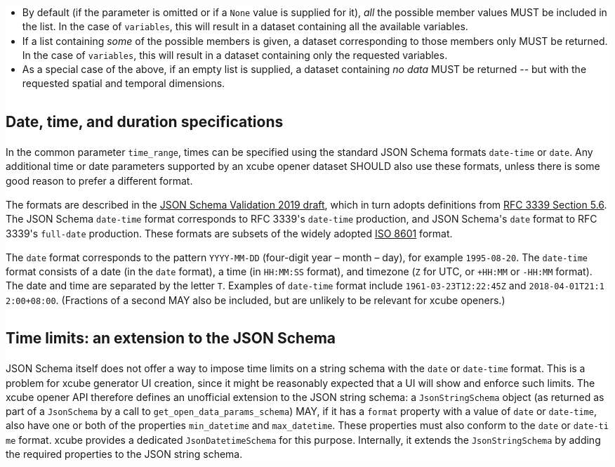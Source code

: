  - By default (if the parameter is omitted or if a `None` value is supplied
   for it), *all* the possible member values MUST be included in the list. In
   the case of `variables`, this will result in a dataset containing all the
   available variables.
 - If a list containing *some* of the possible members is given, a dataset
   corresponding to those members only MUST be returned. In the case of
   `variables`, this will result in a dataset containing only the requested
   variables.
 - As a special case of the above, if an empty list is supplied, a dataset
   containing *no data* MUST be returned -- but with the requested spatial and
   temporal dimensions.

## <a id="sec-datespec"></a>Date, time, and duration specifications

In the common parameter `time_range`, times can be specified using the
standard JSON Schema formats `date-time` or `date`. Any additional time or
date parameters supported by an xcube opener dataset SHOULD also use these
formats, unless there is some good reason to prefer a different format.

The formats are described in the [JSON Schema Validation 2019
draft](https://json-schema.org/draft/2019-09/json-schema-validation.html#rfc.section.7.3.1),
which in turn adopts definitions from [RFC 3339 Section
5.6](https://tools.ietf.org/html/rfc3339#section-5.6). The JSON Schema
`date-time` format corresponds to RFC 3339's `date-time` production, and JSON
Schema's `date` format to RFC 3339's `full-date` production. These formats are
subsets of the widely adopted [ISO
8601](https://en.wikipedia.org/wiki/ISO_8601) format.

The `date` format corresponds to the pattern `YYYY-MM-DD` (four-digit year –
month – day), for example `1995-08-20`. The `date-time` format consists of a
date (in the `date` format), a time (in `HH:MM:SS` format), and timezone (`Z`
for UTC, or `+HH:MM` or `-HH:MM` format).  The date and time are separated by
the letter `T`. Examples of `date-time` format include `1961-03-23T12:22:45Z`
and `2018-04-01T21:12:00+08:00`. (Fractions of a second MAY also be included,
but are unlikely to be relevant for xcube openers.)

## Time limits: an extension to the JSON Schema

JSON Schema itself does not offer a way to impose time limits on a string
schema with the `date` or `date-time` format. This is a problem for xcube
generator UI creation, since it might be reasonably expected that a UI will
show and enforce such limits. The xcube opener API therefore defines an
unofficial extension to the JSON string schema: a `JsonStringSchema` object
(as returned as part of a `JsonSchema` by a call to
`get_open_data_params_schema`) MAY, if it has a `format` property with a value
of `date` or `date-time`, also have one or both of the properties
`min_datetime` and `max_datetime`. These properties must also conform to the
`date` or `date-time` format.
xcube provides a dedicated `JsonDatetimeSchema` for this purpose. Internally, it extends
the `JsonStringSchema` by adding the required properties to the JSON string schema.

